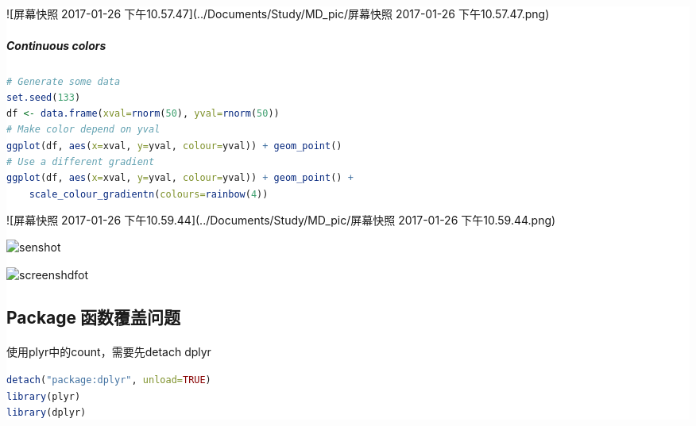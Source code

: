 

![屏幕快照 2017-01-26 下午10.57.47](../Documents/Study/MD_pic/屏幕快照 2017-01-26 下午10.57.47.png)

##### Continuous colors

```R
# Generate some data
set.seed(133)
df <- data.frame(xval=rnorm(50), yval=rnorm(50))
# Make color depend on yval
ggplot(df, aes(x=xval, y=yval, colour=yval)) + geom_point()
# Use a different gradient
ggplot(df, aes(x=xval, y=yval, colour=yval)) + geom_point() + 
    scale_colour_gradientn(colours=rainbow(4))
```

![屏幕快照 2017-01-26 下午10.59.44](../Documents/Study/MD_pic/屏幕快照 2017-01-26 下午10.59.44.png)

![senshot](../Documents/Study/MD_pic/senshot.png)

![screenshdfot](../Documents/Study/MD_pic/screenshdfot.png)



## Package 函数覆盖问题

使用plyr中的count，需要先detach dplyr

```R
detach("package:dplyr", unload=TRUE)
library(plyr)
library(dplyr)
```

